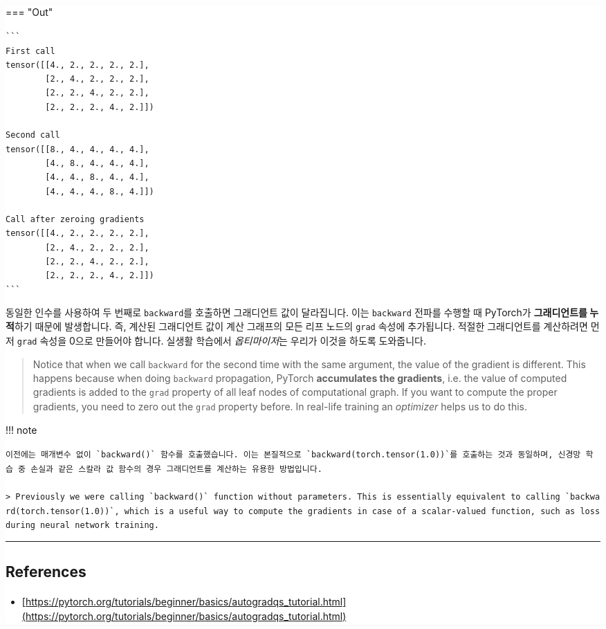 === "Out"

    ```
    First call
    tensor([[4., 2., 2., 2., 2.],
            [2., 4., 2., 2., 2.],
            [2., 2., 4., 2., 2.],
            [2., 2., 2., 4., 2.]])

    Second call
    tensor([[8., 4., 4., 4., 4.],
            [4., 8., 4., 4., 4.],
            [4., 4., 8., 4., 4.],
            [4., 4., 4., 8., 4.]])

    Call after zeroing gradients
    tensor([[4., 2., 2., 2., 2.],
            [2., 4., 2., 2., 2.],
            [2., 2., 4., 2., 2.],
            [2., 2., 2., 4., 2.]])
    ```

동일한 인수를 사용하여 두 번째로 `backward`를 호출하면 그래디언트 값이 달라집니다. 이는 `backward` 전파를 수행할 때 PyTorch가 **그래디언트를 누적**하기 때문에 발생합니다. 즉, 계산된 그래디언트 값이 계산 그래프의 모든 리프 노드의 `grad` 속성에 추가됩니다. 적절한 그래디언트를 계산하려면 먼저 `grad` 속성을 0으로 만들어야 합니다. 실생활 학습에서 *옵티마이저*는 우리가 이것을 하도록 도와줍니다.

> Notice that when we call `backward` for the second time with the same argument, the value of the gradient is different. This happens because when doing `backward` propagation, PyTorch **accumulates the gradients**, i.e. the value of computed gradients is added to the `grad` property of all leaf nodes of computational graph. If you want to compute the proper gradients, you need to zero out the `grad` property before. In real-life training an _optimizer_ helps us to do this.

!!! note

    이전에는 매개변수 없이 `backward()` 함수를 호출했습니다. 이는 본질적으로 `backward(torch.tensor(1.0))`를 호출하는 것과 동일하며, 신경망 학습 중 손실과 같은 스칼라 값 함수의 경우 그래디언트를 계산하는 유용한 방법입니다.

    > Previously we were calling `backward()` function without parameters. This is essentially equivalent to calling `backward(torch.tensor(1.0))`, which is a useful way to compute the gradients in case of a scalar-valued function, such as loss during neural network training.

---

## References

- [https://pytorch.org/tutorials/beginner/basics/autogradqs_tutorial.html](https://pytorch.org/tutorials/beginner/basics/autogradqs_tutorial.html)
